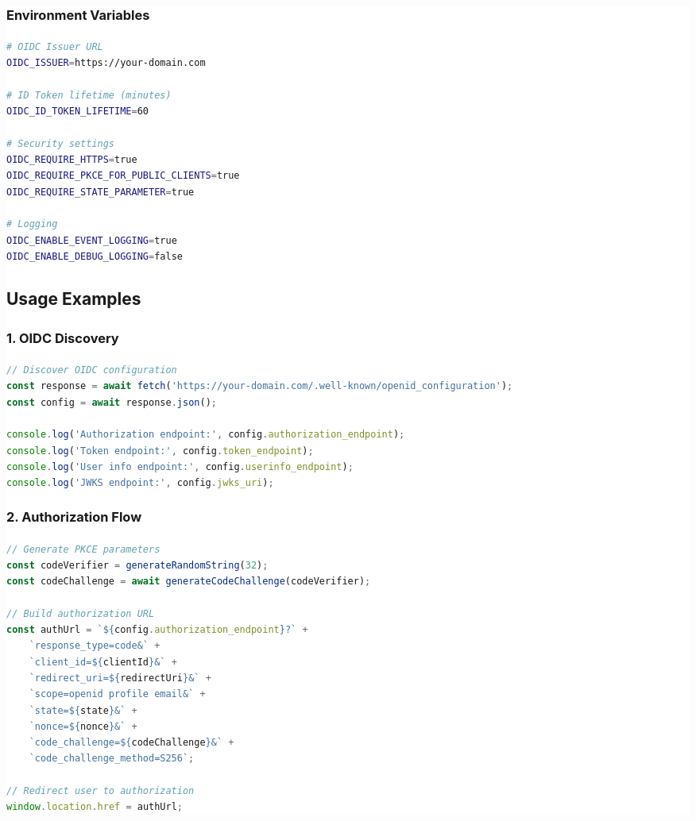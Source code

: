 ### Environment Variables

```bash
# OIDC Issuer URL
OIDC_ISSUER=https://your-domain.com

# ID Token lifetime (minutes)
OIDC_ID_TOKEN_LIFETIME=60

# Security settings
OIDC_REQUIRE_HTTPS=true
OIDC_REQUIRE_PKCE_FOR_PUBLIC_CLIENTS=true
OIDC_REQUIRE_STATE_PARAMETER=true

# Logging
OIDC_ENABLE_EVENT_LOGGING=true
OIDC_ENABLE_DEBUG_LOGGING=false
```

## Usage Examples

### 1. OIDC Discovery

```javascript
// Discover OIDC configuration
const response = await fetch('https://your-domain.com/.well-known/openid_configuration');
const config = await response.json();

console.log('Authorization endpoint:', config.authorization_endpoint);
console.log('Token endpoint:', config.token_endpoint);
console.log('User info endpoint:', config.userinfo_endpoint);
console.log('JWKS endpoint:', config.jwks_uri);
```

### 2. Authorization Flow

```javascript
// Generate PKCE parameters
const codeVerifier = generateRandomString(32);
const codeChallenge = await generateCodeChallenge(codeVerifier);

// Build authorization URL
const authUrl = `${config.authorization_endpoint}?` +
    `response_type=code&` +
    `client_id=${clientId}&` +
    `redirect_uri=${redirectUri}&` +
    `scope=openid profile email&` +
    `state=${state}&` +
    `nonce=${nonce}&` +
    `code_challenge=${codeChallenge}&` +
    `code_challenge_method=S256`;

// Redirect user to authorization
window.location.href = authUrl;
```
